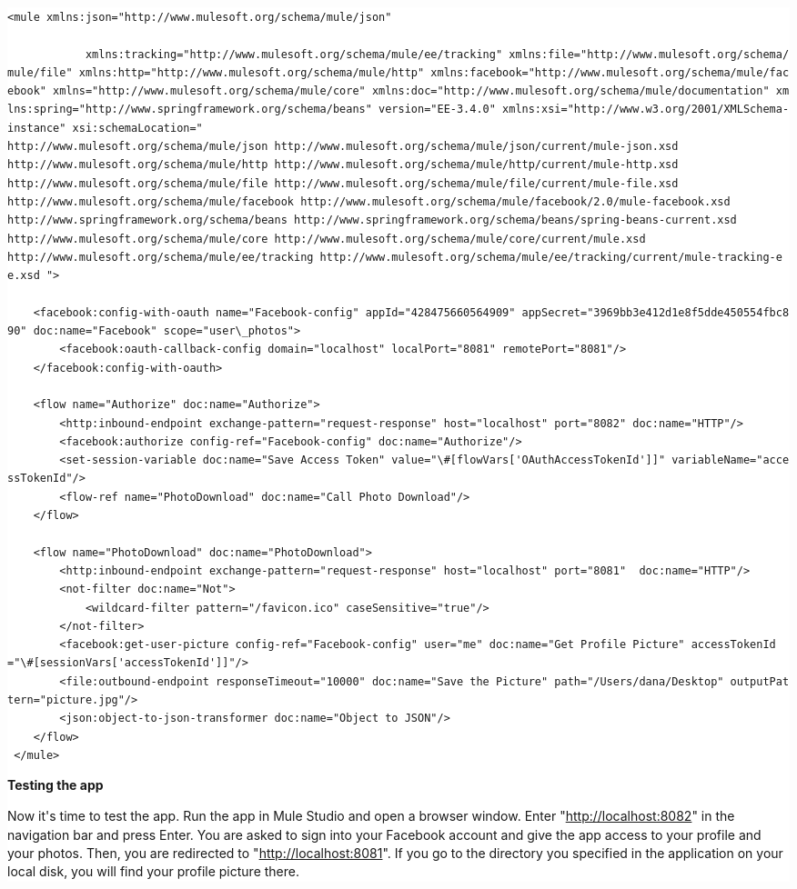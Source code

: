     <mule xmlns:json="http://www.mulesoft.org/schema/mule/json"
    
                xmlns:tracking="http://www.mulesoft.org/schema/mule/ee/tracking" xmlns:file="http://www.mulesoft.org/schema/mule/file" xmlns:http="http://www.mulesoft.org/schema/mule/http" xmlns:facebook="http://www.mulesoft.org/schema/mule/facebook" xmlns="http://www.mulesoft.org/schema/mule/core" xmlns:doc="http://www.mulesoft.org/schema/mule/documentation" xmlns:spring="http://www.springframework.org/schema/beans" version="EE-3.4.0" xmlns:xsi="http://www.w3.org/2001/XMLSchema-instance" xsi:schemaLocation="  
    http://www.mulesoft.org/schema/mule/json http://www.mulesoft.org/schema/mule/json/current/mule-json.xsd  
    http://www.mulesoft.org/schema/mule/http http://www.mulesoft.org/schema/mule/http/current/mule-http.xsd
    http://www.mulesoft.org/schema/mule/file http://www.mulesoft.org/schema/mule/file/current/mule-file.xsd
    http://www.mulesoft.org/schema/mule/facebook http://www.mulesoft.org/schema/mule/facebook/2.0/mule-facebook.xsd
    http://www.springframework.org/schema/beans http://www.springframework.org/schema/beans/spring-beans-current.xsd
    http://www.mulesoft.org/schema/mule/core http://www.mulesoft.org/schema/mule/core/current/mule.xsd
    http://www.mulesoft.org/schema/mule/ee/tracking http://www.mulesoft.org/schema/mule/ee/tracking/current/mule-tracking-ee.xsd "> 
    
        <facebook:config-with-oauth name="Facebook-config" appId="428475660564909" appSecret="3969bb3e412d1e8f5dde450554fbc890" doc:name="Facebook" scope="user\_photos">
            <facebook:oauth-callback-config domain="localhost" localPort="8081" remotePort="8081"/>
        </facebook:config-with-oauth>
    
        <flow name="Authorize" doc:name="Authorize">
            <http:inbound-endpoint exchange-pattern="request-response" host="localhost" port="8082" doc:name="HTTP"/>
            <facebook:authorize config-ref="Facebook-config" doc:name="Authorize"/>
            <set-session-variable doc:name="Save Access Token" value="\#[flowVars['OAuthAccessTokenId']]" variableName="accessTokenId"/>
            <flow-ref name="PhotoDownload" doc:name="Call Photo Download"/>
        </flow>
    
        <flow name="PhotoDownload" doc:name="PhotoDownload">
            <http:inbound-endpoint exchange-pattern="request-response" host="localhost" port="8081"  doc:name="HTTP"/>
			<not-filter doc:name="Not">
            	<wildcard-filter pattern="/favicon.ico" caseSensitive="true"/>
        	</not-filter>
            <facebook:get-user-picture config-ref="Facebook-config" user="me" doc:name="Get Profile Picture" accessTokenId="\#[sessionVars['accessTokenId']]"/>
            <file:outbound-endpoint responseTimeout="10000" doc:name="Save the Picture" path="/Users/dana/Desktop" outputPattern="picture.jpg"/>
            <json:object-to-json-transformer doc:name="Object to JSON"/>
        </flow>
     </mule>

**Testing the app**

Now it's time to test the app. Run the app in Mule Studio and open a browser window. Enter "<http://localhost:8082>" in the navigation bar and press Enter. You are asked to sign into your Facebook account and give the app access to your profile and your photos. Then, you are redirected to "<http://localhost:8081>". If you go to the directory you specified in the application on your local disk, you will find your profile picture there.

